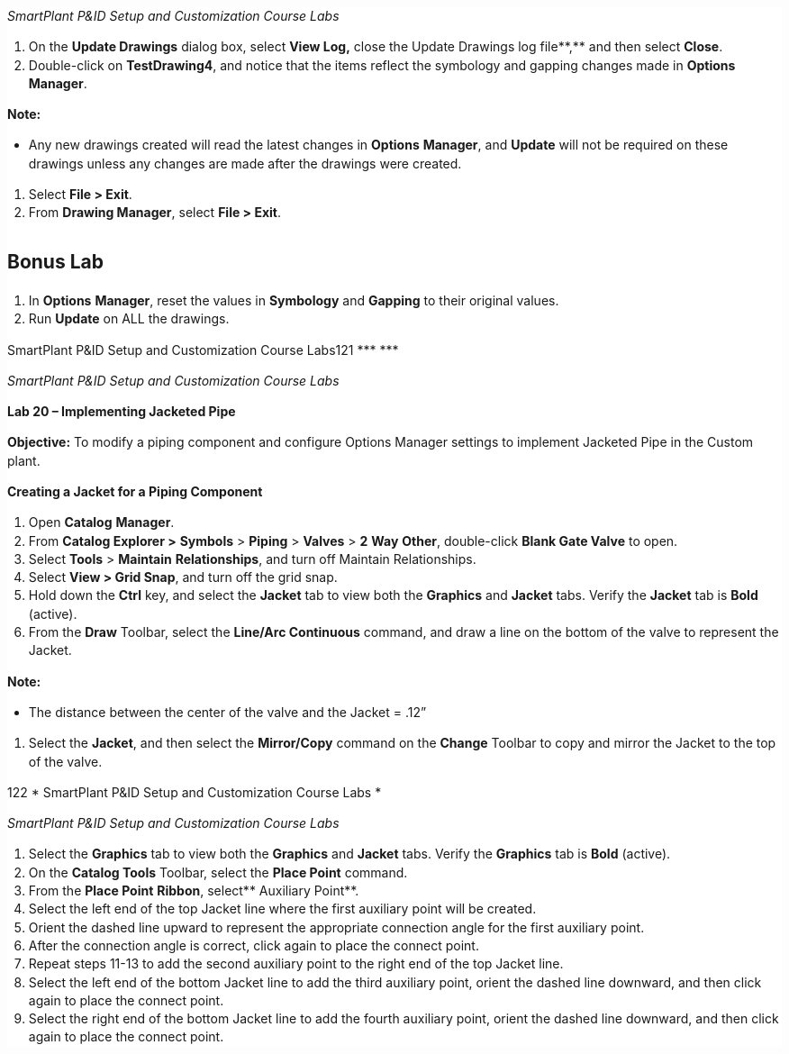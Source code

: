 *SmartPlant P&ID Setup and Customization Course Labs*

1. On the **Update Drawings** dialog box, select **View Log,** close the Update Drawings log file**,**  and then select **Close**.
2. Double-click on **TestDrawing4**, and notice that the items reflect the symbology and gapping changes made in **Options Manager**.

**Note:**

- Any new drawings created will read the latest changes in **Options** **Manager**, and **Update** will not be required on these drawings unless any changes are made after the drawings were created.
1. Select **File > Exit**.
2. From **Drawing Manager**, select **File > Exit**.

## **Bonus Lab**

1. In **Options** **Manager**, reset the values in **Symbology** and **Gapping** to their original values.
2. Run **Update** on ALL the drawings.

SmartPlant P&ID Setup and Customization Course Labs121 *** ***

*SmartPlant P&ID Setup and Customization Course Labs*

**Lab 20 – Implementing Jacketed Pipe**

**Objective:**  To modify a piping component and configure Options Manager settings to implement Jacketed Pipe in the Custom plant.

**Creating a Jacket for a Piping Component**

1. Open **Catalog** **Manager**.
2. From **Catalog Explorer >**  **Symbols** > **Piping** > **Valves** > **2** **Way** **Other**, double-click **Blank Gate Valve** to open.
3. Select **Tools** > **Maintain** **Relationships**, and turn off Maintain Relationships.
4. Select **View > Grid Snap**, and turn off the grid snap.
5. Hold down the **Ctrl** key, and select the **Jacket** tab to view both the **Graphics** and **Jacket** tabs. Verify the **Jacket** tab is **Bold** (active).
6. From the **Draw** Toolbar, select the **Line/Arc Continuous** command, and draw a line on the bottom of the valve to represent the Jacket.

**Note:**

- The distance between the center of the valve and the Jacket = .12”
1. Select the **Jacket**, and then select the **Mirror/Copy** command on the **Change** Toolbar to copy and mirror the Jacket to the top of the valve.

122 * SmartPlant P&ID Setup and Customization Course Labs *

*SmartPlant P&ID Setup and Customization Course Labs*

1. Select the **Graphics** tab to view both the **Graphics** and **Jacket** tabs. Verify the **Graphics** tab is **Bold** (active).
2. On the **Catalog Tools** Toolbar, select the **Place Point**  command.
3. From the **Place Point** **Ribbon**, select** Auxiliary Point**.
4. Select the left end of the top Jacket line where the first auxiliary point will be created.
5. Orient the dashed line upward to represent the appropriate connection angle for the first auxiliary point.
6. After the connection angle is correct, click again to place the connect point.
7. Repeat steps 11-13 to add the second auxiliary point to the right end of the top Jacket line.
8. Select the left end of the bottom Jacket line to add the third auxiliary point, orient the dashed line downward, and then click again to place the connect point.
9. Select the right end of the bottom Jacket line to add the fourth auxiliary point, orient the dashed line downward, and then click again to place the connect point.
